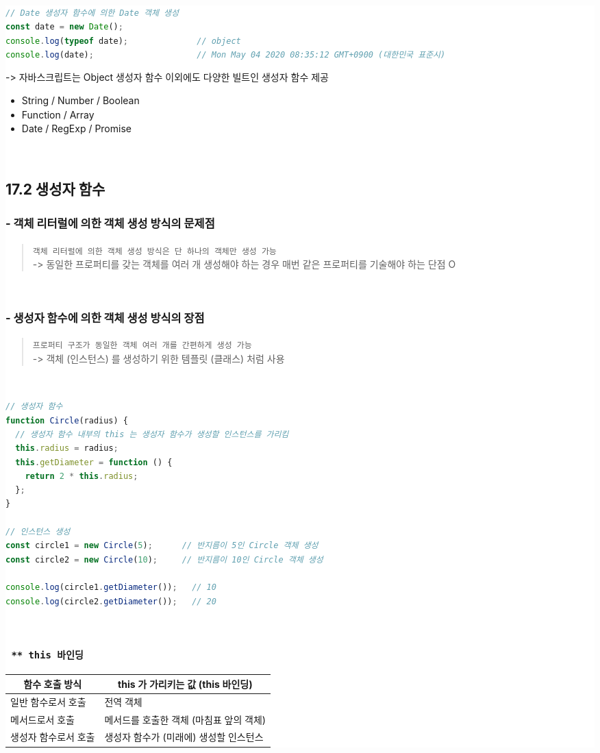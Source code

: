 ``` jsx
// Date 생성자 함수에 의한 Date 객체 생성
const date = new Date();
console.log(typeof date);              // object
console.log(date);                     // Mon May 04 2020 08:35:12 GMT+0900 (대한민국 표준시)
```

-> 자바스크립트는 Object 생성자 함수 이외에도 다양한 빌트인 생성자 함수 제공
- String / Number / Boolean
- Function / Array
- Date / RegExp / Promise  
<br>

## 17.2 생성자 함수

### - 객체 리터럴에 의한 객체 생성 방식의 문제점
> ```객체 리터럴에 의한 객체 생성 방식은 단 하나의 객체만 생성 가능```  
> -> 동일한 프로퍼티를 갖는 객체를 여러 개 생성해야 하는 경우 매번 같은 프로퍼티를 기술해야 하는 단점 O

<br>

### - 생성자 함수에 의한 객체 생성 방식의 장점
> ```프로퍼티 구조가 동일한 객체 여러 개를 간편하게 생성 가능```  
-> 객체 (인스턴스) 를 생성하기 위한 템플릿 (클래스) 처럼 사용

<br>

``` jsx
// 생성자 함수
function Circle(radius) {
  // 생성자 함수 내부의 this 는 생성자 함수가 생성할 인스턴스를 가리킴
  this.radius = radius;
  this.getDiameter = function () {
    return 2 * this.radius;
  };
}

// 인스턴스 생성
const circle1 = new Circle(5);      // 반지름이 5인 Circle 객체 생성
const circle2 = new Circle(10);     // 반지름이 10인 Circle 객체 생성

console.log(circle1.getDiameter());   // 10
console.log(circle2.getDiameter());   // 20
```  
<br>

### ``` ** this 바인딩```
| 함수 호출 방식 | this 가 가리키는 값 (this 바인딩) |
| --- | --- | 
| 일반 함수로서 호출 | 전역 객체 |
| 메서드로서 호출 | 메서드를 호출한 객체 (마침표 앞의 객체) |
| 생성자 함수로서 호출 | 생성자 함수가 (미래에) 생성할 인스턴스 | 

